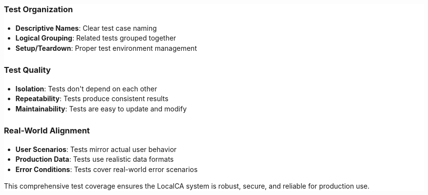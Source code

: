 ### Test Organization
- **Descriptive Names**: Clear test case naming
- **Logical Grouping**: Related tests grouped together
- **Setup/Teardown**: Proper test environment management

### Test Quality
- **Isolation**: Tests don't depend on each other
- **Repeatability**: Tests produce consistent results
- **Maintainability**: Tests are easy to update and modify

### Real-World Alignment
- **User Scenarios**: Tests mirror actual user behavior
- **Production Data**: Tests use realistic data formats
- **Error Conditions**: Tests cover real-world error scenarios

This comprehensive test coverage ensures the LocalCA system is robust, secure, and reliable for production use. 